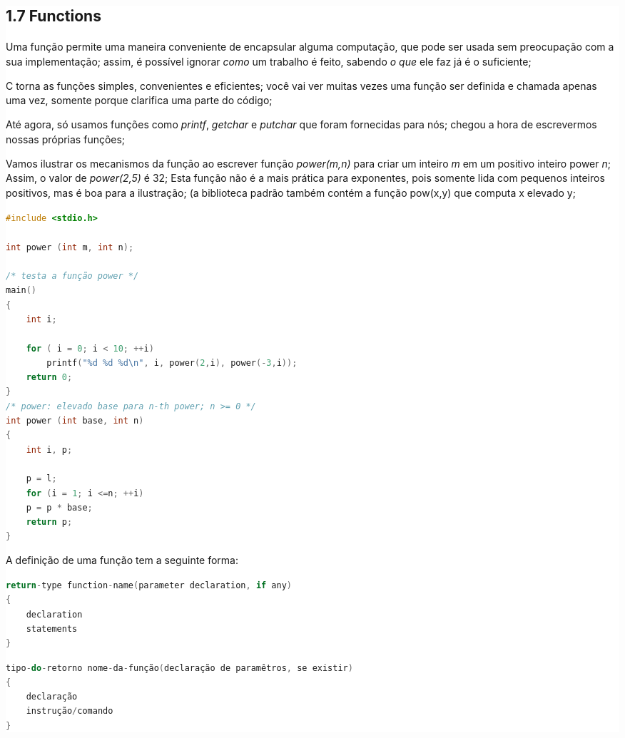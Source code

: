 ## 1.7 Functions

Uma função permite uma maneira conveniente de encapsular alguma computação, que pode ser usada sem preocupação com a sua implementação; assim, é possível ignorar _como_ um trabalho é feito, sabendo _o que_ ele faz já é o suficiente;

C torna as funções simples, convenientes e eficientes; você vai ver muitas vezes uma função ser definida e chamada apenas uma vez, somente porque clarifica uma parte do código;

Até agora, só usamos funções como _printf_, _getchar_ e _putchar_ que foram fornecidas para nós; chegou a hora de escrevermos nossas próprias funções;

Vamos ilustrar os mecanismos da função ao escrever função _power(m,n)_ para criar um inteiro _m_ em um positivo inteiro power _n_; Assim, o valor de _power(2,5)_ é 32; Esta função não é a mais prática para exponentes, pois somente lida com pequenos inteiros positivos, mas é boa para a ilustração; (a biblioteca padrão também contém a função pow(x,y) que computa x elevado y;

~~~C
#include <stdio.h>

int power (int m, int n);

/* testa a função power */
main()
{
    int i;
    
    for ( i = 0; i < 10; ++i)
        printf("%d %d %d\n", i, power(2,i), power(-3,i));
    return 0;
} 
/* power: elevado base para n-th power; n >= 0 */
int power (int base, int n)
{
    int i, p;

    p = l;
    for (i = 1; i <=n; ++i)
    p = p * base;
    return p;
} 
~~~

A definição de uma função tem a seguinte forma: 
~~~C
return-type function-name(parameter declaration, if any)
{ 
    declaration
    statements
} 
~~~
~~~C
tipo-do-retorno nome-da-função(declaração de paramêtros, se existir)
{
    declaração
    instrução/comando
} 
~~~
